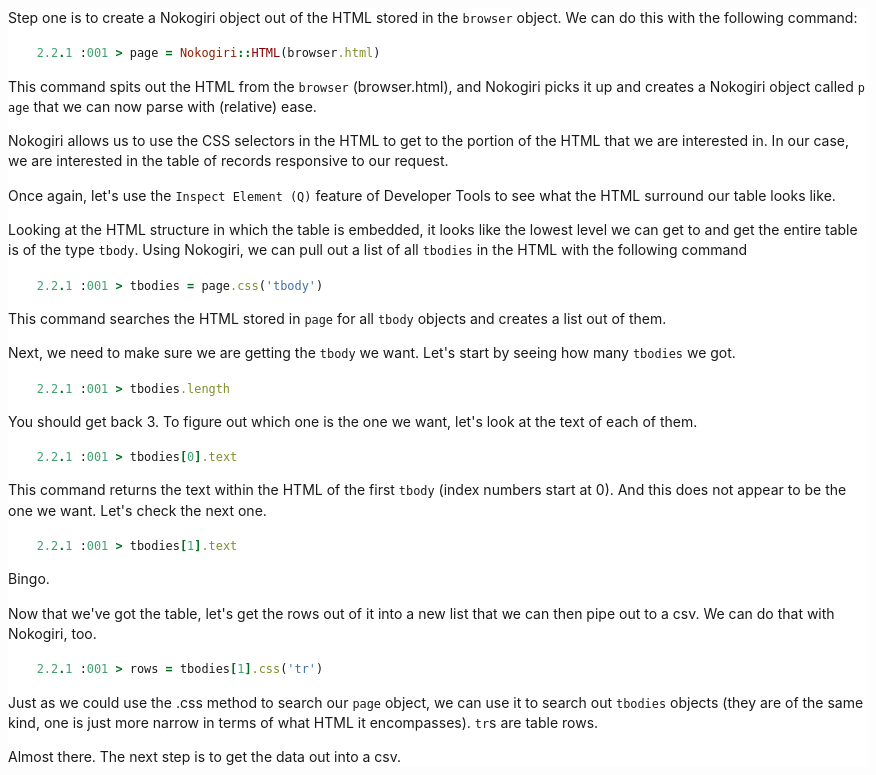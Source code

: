Step one is to create a Nokogiri object out of the HTML stored in the `browser` object. We can do this with the following command:

```ruby
    2.2.1 :001 > page = Nokogiri::HTML(browser.html)
```

This command spits out the HTML from the `browser` (browser.html), and Nokogiri picks it up and creates a Nokogiri object called `page` that we can now parse with (relative) ease.

Nokogiri allows us to use the CSS selectors in the HTML to get to the portion of the HTML that we are interested in. In our case, we are interested in the table of records responsive to our request.

Once again, let's use the `Inspect Element (Q)` feature of Developer Tools to see what the HTML surround our table looks like.

Looking at the HTML structure in which the table is embedded, it looks like the lowest level we can get to and get the entire table is of the type `tbody`. Using Nokogiri, we can pull out a list of all `tbodies` in the HTML with the following command

```ruby
    2.2.1 :001 > tbodies = page.css('tbody')
```

This command searches the HTML stored in `page` for all `tbody` objects and creates a list out of them.

Next, we need to make sure we are getting the `tbody` we want. Let's start by seeing how many `tbodies` we got.

```ruby
    2.2.1 :001 > tbodies.length
```

You should get back 3. To figure out which one is the one we want, let's look at the text of each of them.

```ruby
    2.2.1 :001 > tbodies[0].text
```

This command returns the text within the HTML of the first `tbody` (index numbers start at 0). And this does not appear to be the one we want. Let's check the next one.

```ruby
    2.2.1 :001 > tbodies[1].text
```

Bingo.

Now that we've got the table, let's get the rows out of it into a new list that we can then pipe out to a csv. We can do that with Nokogiri, too.

```ruby
    2.2.1 :001 > rows = tbodies[1].css('tr')
```

Just as we could use the .css method to search our `page` object, we can use it to search out `tbodies` objects (they are of the same kind, one is just more narrow in terms of what HTML it encompasses). `tr`s are table rows.

Almost there. The next step is to get the data out into a csv.
